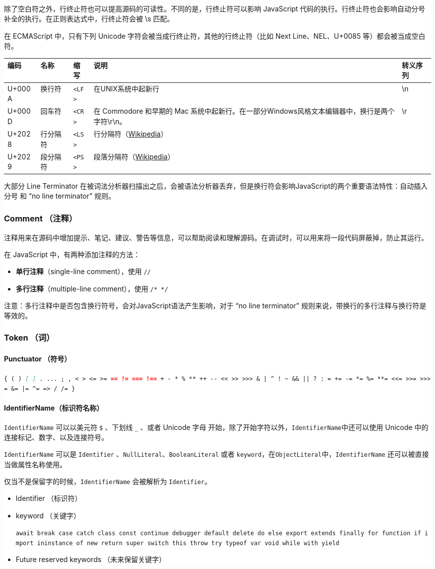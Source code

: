 除了空白符之外，行终止符也可以提高源码的可读性。不同的是，行终止符可以影响 JavaScript 代码的执行。行终止符也会影响自动分号补全的执行。在正则表达式中，行终止符会被 \s 匹配。

在 ECMAScript 中，只有下列 Unicode 字符会被当成行终止符，其他的行终止符（比如 Next Line、NEL、U+0085 等）都会被当成空白符。

| 编码   | 名称     | 缩写   | 说明                                                                                          | 转义序列 |
| :----- | :------- | :----- | :-------------------------------------------------------------------------------------------- | :------- |
| U+000A | 换行符   | `<LF>` | 在UNIX系统中起新行                                                                            | \n       |
| U+000D | 回车符   | `<CR>` | 在 Commodore 和早期的 Mac 系统中起新行。在一部分Windows风格文本编辑器中，换行是两个字符\r\n。 | \r       |
| U+2028 | 行分隔符 | `<LS>` | 行分隔符（[Wikipedia](http://en.wikipedia.org/wiki/Newline)）                                 |          |
| U+2029 | 段分隔符 | `<PS>` | 段落分隔符（[Wikipedia](http://en.wikipedia.org/wiki/Newline)）                               |          |

大部分 Line Terminator 在被词法分析器扫描出之后，会被语法分析器丢弃，但是换行符会影响JavaScript的两个重要语法特性：自动插入分号 和 “no line terminator” 规则。

### Comment （注释）

注释用来在源码中增加提示、笔记、建议、警告等信息，可以帮助阅读和理解源码。在调试时，可以用来将一段代码屏蔽掉，防止其运行。

在 JavaScript 中，有两种添加注释的方法：

+ **单行注释**（single-line comment），使用 `//`

+ **多行注释**（multiple-line comment），使用 `/* */`  

注意：多行注释中是否包含换行符号，会对JavaScript语法产生影响，对于 “no line terminator” 规则来说，带换行的多行注释与换行符是等效的。

### Token （词）

#### Punctuator （符号）

``` md
{ ( ) [ ] . ... ; , < > <= >= == != === !== + - * % ** ++ -- << >> >>> & | ^ ! ~ && || ? : = += -= *= %= **= <<= >>= >>>= &= |= ^= => / /= }
```

#### IdentifierName（标识符名称）

`IdentifierName` 可以以美元符 `$` 、下划线 `_` 、或者 Unicode 字母 开始，除了开始字符以外，`IdentifierName`中还可以使用 Unicode 中的连接标记、数字、以及连接符号。

`IdentifierName` 可以是 `Identifier` 、`NullLiteral`、`BooleanLiteral` 或者 `keyword`，在`ObjectLiteral`中，`IdentifierName` 还可以被直接当做属性名称使用。

仅当不是保留字的时候，`IdentifierName` 会被解析为 `Identifier`。

+ Identifier （标识符）

+ keyword （关键字）

  ``` md
  await break case catch class const continue debugger default delete do else export extends finally for function if import ininstance of new return super switch this throw try typeof var void while with yield
  ```

+ Future reserved keywords （未来保留关键字）
